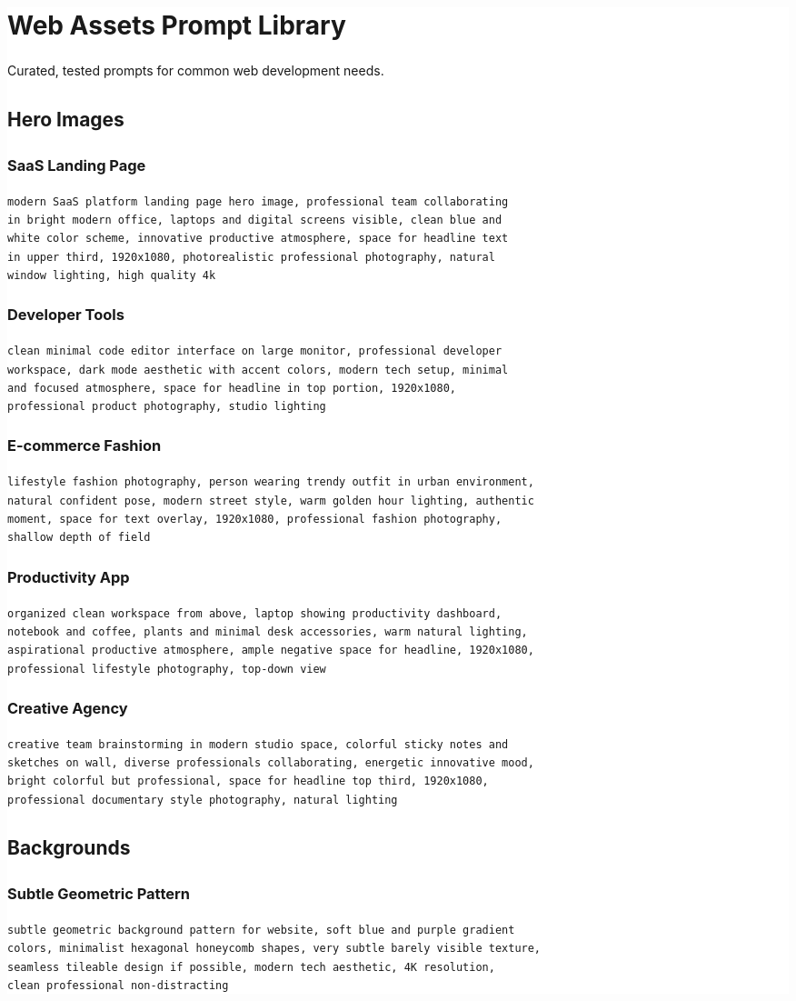 # Web Assets Prompt Library

Curated, tested prompts for common web development needs.

## Hero Images

### SaaS Landing Page
```
modern SaaS platform landing page hero image, professional team collaborating
in bright modern office, laptops and digital screens visible, clean blue and
white color scheme, innovative productive atmosphere, space for headline text
in upper third, 1920x1080, photorealistic professional photography, natural
window lighting, high quality 4k
```

### Developer Tools
```
clean minimal code editor interface on large monitor, professional developer
workspace, dark mode aesthetic with accent colors, modern tech setup, minimal
and focused atmosphere, space for headline in top portion, 1920x1080,
professional product photography, studio lighting
```

### E-commerce Fashion
```
lifestyle fashion photography, person wearing trendy outfit in urban environment,
natural confident pose, modern street style, warm golden hour lighting, authentic
moment, space for text overlay, 1920x1080, professional fashion photography,
shallow depth of field
```

### Productivity App
```
organized clean workspace from above, laptop showing productivity dashboard,
notebook and coffee, plants and minimal desk accessories, warm natural lighting,
aspirational productive atmosphere, ample negative space for headline, 1920x1080,
professional lifestyle photography, top-down view
```

### Creative Agency
```
creative team brainstorming in modern studio space, colorful sticky notes and
sketches on wall, diverse professionals collaborating, energetic innovative mood,
bright colorful but professional, space for headline top third, 1920x1080,
professional documentary style photography, natural lighting
```

## Backgrounds

### Subtle Geometric Pattern
```
subtle geometric background pattern for website, soft blue and purple gradient
colors, minimalist hexagonal honeycomb shapes, very subtle barely visible texture,
seamless tileable design if possible, modern tech aesthetic, 4K resolution,
clean professional non-distracting
```
